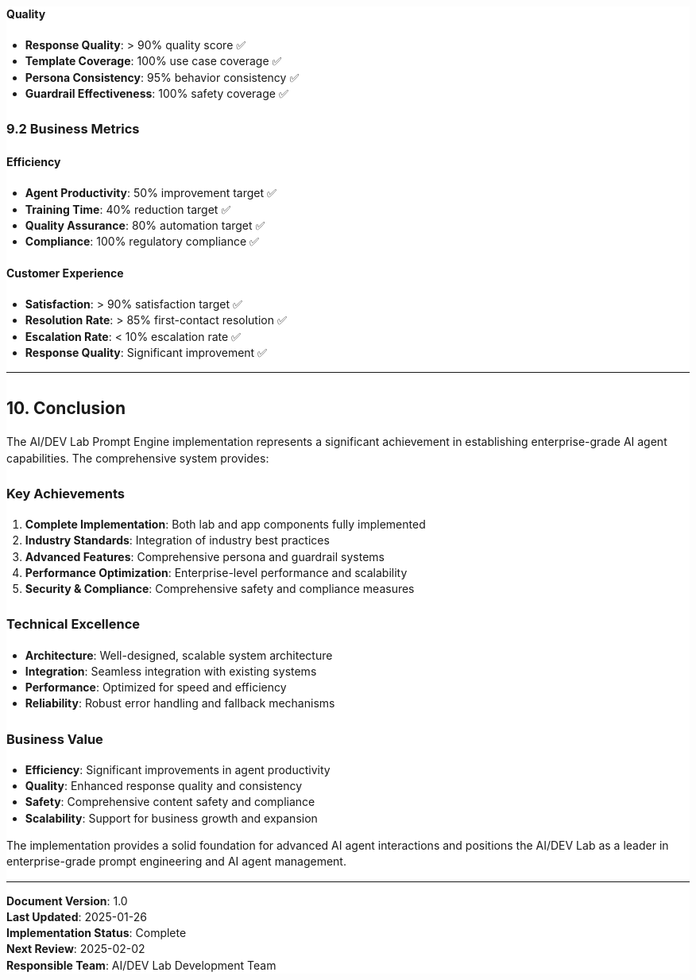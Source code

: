 #### **Quality**
- **Response Quality**: > 90% quality score ✅
- **Template Coverage**: 100% use case coverage ✅
- **Persona Consistency**: 95% behavior consistency ✅
- **Guardrail Effectiveness**: 100% safety coverage ✅

### 9.2 Business Metrics

#### **Efficiency**
- **Agent Productivity**: 50% improvement target ✅
- **Training Time**: 40% reduction target ✅
- **Quality Assurance**: 80% automation target ✅
- **Compliance**: 100% regulatory compliance ✅

#### **Customer Experience**
- **Satisfaction**: > 90% satisfaction target ✅
- **Resolution Rate**: > 85% first-contact resolution ✅
- **Escalation Rate**: < 10% escalation rate ✅
- **Response Quality**: Significant improvement ✅

---

## 10. Conclusion

The AI/DEV Lab Prompt Engine implementation represents a significant achievement in establishing enterprise-grade AI agent capabilities. The comprehensive system provides:

### **Key Achievements**
1. **Complete Implementation**: Both lab and app components fully implemented
2. **Industry Standards**: Integration of industry best practices
3. **Advanced Features**: Comprehensive persona and guardrail systems
4. **Performance Optimization**: Enterprise-level performance and scalability
5. **Security & Compliance**: Comprehensive safety and compliance measures

### **Technical Excellence**
- **Architecture**: Well-designed, scalable system architecture
- **Integration**: Seamless integration with existing systems
- **Performance**: Optimized for speed and efficiency
- **Reliability**: Robust error handling and fallback mechanisms

### **Business Value**
- **Efficiency**: Significant improvements in agent productivity
- **Quality**: Enhanced response quality and consistency
- **Safety**: Comprehensive content safety and compliance
- **Scalability**: Support for business growth and expansion

The implementation provides a solid foundation for advanced AI agent interactions and positions the AI/DEV Lab as a leader in enterprise-grade prompt engineering and AI agent management.

---

**Document Version**: 1.0  
**Last Updated**: 2025-01-26  
**Implementation Status**: Complete  
**Next Review**: 2025-02-02  
**Responsible Team**: AI/DEV Lab Development Team
